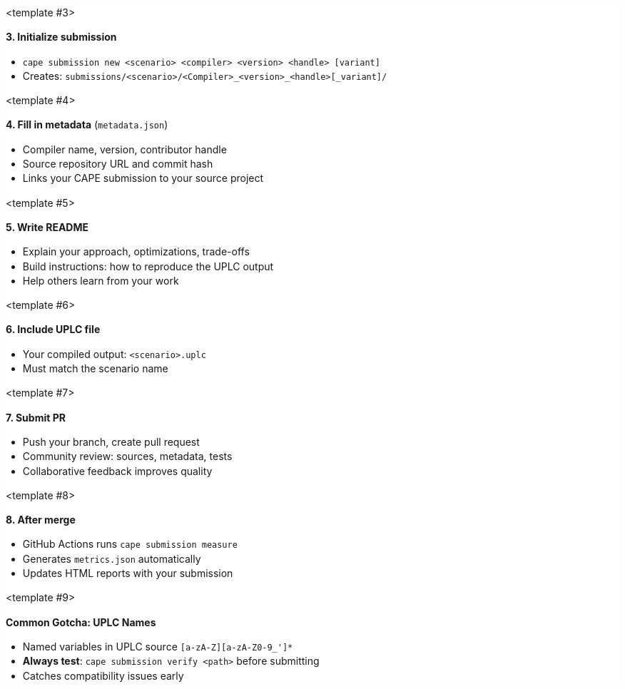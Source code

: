 <template #3>

**3. Initialize submission**
- `cape submission new <scenario> <compiler> <version> <handle> [variant]`
- Creates: `submissions/<scenario>/<Compiler>_<version>_<handle>[_variant]/`

</template>

<template #4>

**4. Fill in metadata** (`metadata.json`)
- Compiler name, version, contributor handle
- Source repository URL and commit hash
- Links your CAPE submission to your source project

</template>

<template #5>

**5. Write README**
- Explain your approach, optimizations, trade-offs
- Build instructions: how to reproduce the UPLC output
- Help others learn from your work

</template>

<template #6>

**6. Include UPLC file**
- Your compiled output: `<scenario>.uplc`
- Must match the scenario name

</template>

<template #7>

**7. Submit PR**
- Push your branch, create pull request
- Community review: sources, metadata, tests
- Collaborative feedback improves quality
</template>

<template #8>

**8. After merge**
- GitHub Actions runs `cape submission measure`
- Generates `metrics.json` automatically
- Updates HTML reports with your submission

</template>

<template #9>

**Common Gotcha: UPLC Names**

- Named variables in UPLC source `[a-zA-Z][a-zA-Z0-9_']*` 
- **Always test**: `cape submission verify <path>` before submitting
- Catches compatibility issues early

</template>
</v-switch>
